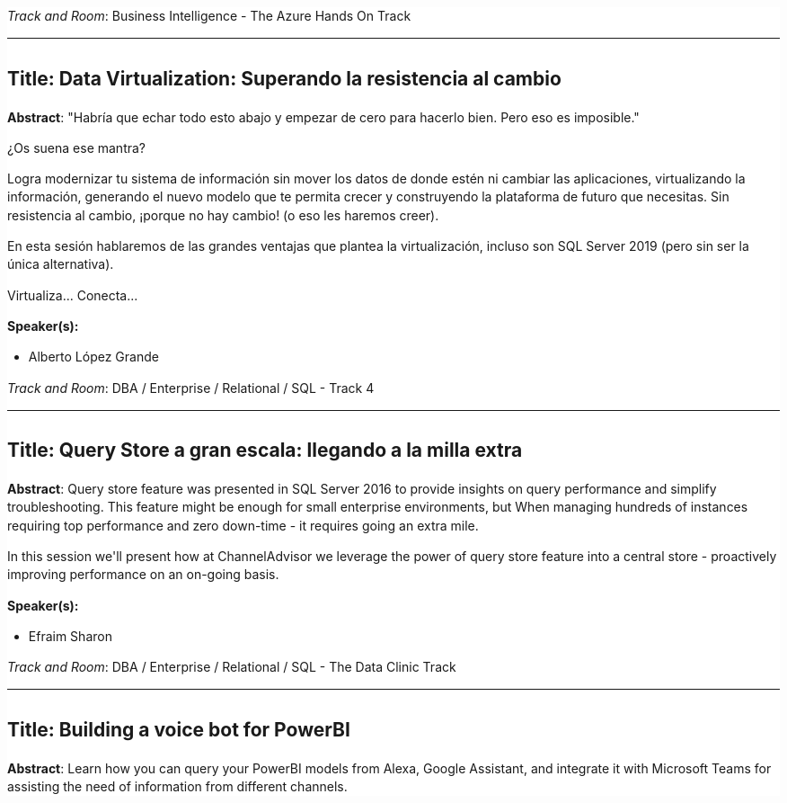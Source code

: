 *Track and Room*: Business Intelligence - The Azure Hands On Track
 
----------------------------------------------------------------------------------- 
 
 
## Title: Data Virtualization: Superando la resistencia al cambio
 
**Abstract**:
"Habría que echar todo esto abajo y empezar de cero para hacerlo bien. Pero eso es imposible."

¿Os suena ese mantra? 

Logra modernizar tu sistema de información sin mover los datos de donde estén ni cambiar las aplicaciones, virtualizando la información, generando el nuevo modelo que te permita crecer y construyendo la plataforma de futuro que necesitas. Sin resistencia al cambio, ¡porque no hay cambio! (o eso les haremos creer).

En esta sesión hablaremos de las grandes ventajas que plantea la virtualización, incluso son SQL Server 2019 (pero sin ser la única alternativa).

Virtualiza... Conecta...
 
**Speaker(s):**
- Alberto López Grande
 
*Track and Room*: DBA / Enterprise / Relational / SQL - Track 4
 
----------------------------------------------------------------------------------- 
 
 
## Title: Query Store a gran escala: llegando a la milla extra
 
**Abstract**:
Query store feature was presented in SQL Server 2016 to provide insights on query performance and simplify troubleshooting.
This feature might be enough for small enterprise environments, but When managing hundreds of instances requiring top performance
and zero down-time - it requires going an extra mile.

In this session we'll present how at ChannelAdvisor we leverage the power of query store feature into a central store - proactively improving performance on an on-going basis.
 
**Speaker(s):**
- Efraim Sharon
 
*Track and Room*: DBA / Enterprise / Relational / SQL - The Data Clinic Track
 
----------------------------------------------------------------------------------- 
 
 
## Title: Building a voice bot for PowerBI
 
**Abstract**:
Learn how you can query your PowerBI models from Alexa, Google Assistant, and integrate it with Microsoft Teams for assisting the need of information from different channels.
 